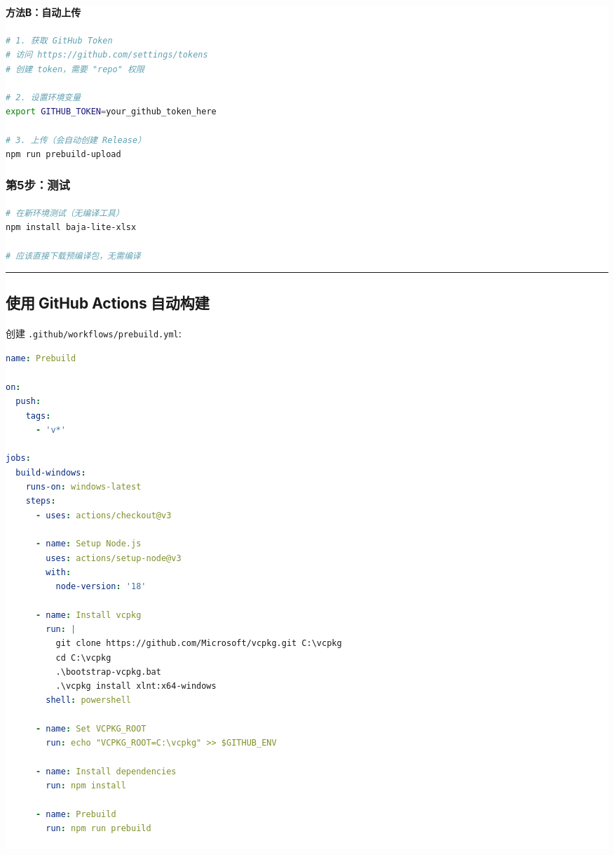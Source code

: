 #### 方法B：自动上传

```bash
# 1. 获取 GitHub Token
# 访问 https://github.com/settings/tokens
# 创建 token，需要 "repo" 权限

# 2. 设置环境变量
export GITHUB_TOKEN=your_github_token_here

# 3. 上传（会自动创建 Release）
npm run prebuild-upload
```

### 第5步：测试

```bash
# 在新环境测试（无编译工具）
npm install baja-lite-xlsx

# 应该直接下载预编译包，无需编译
```

---

## 使用 GitHub Actions 自动构建

创建 `.github/workflows/prebuild.yml`:

```yaml
name: Prebuild

on:
  push:
    tags:
      - 'v*'

jobs:
  build-windows:
    runs-on: windows-latest
    steps:
      - uses: actions/checkout@v3
      
      - name: Setup Node.js
        uses: actions/setup-node@v3
        with:
          node-version: '18'
      
      - name: Install vcpkg
        run: |
          git clone https://github.com/Microsoft/vcpkg.git C:\vcpkg
          cd C:\vcpkg
          .\bootstrap-vcpkg.bat
          .\vcpkg install xlnt:x64-windows
        shell: powershell
      
      - name: Set VCPKG_ROOT
        run: echo "VCPKG_ROOT=C:\vcpkg" >> $GITHUB_ENV
      
      - name: Install dependencies
        run: npm install
      
      - name: Prebuild
        run: npm run prebuild
      
```